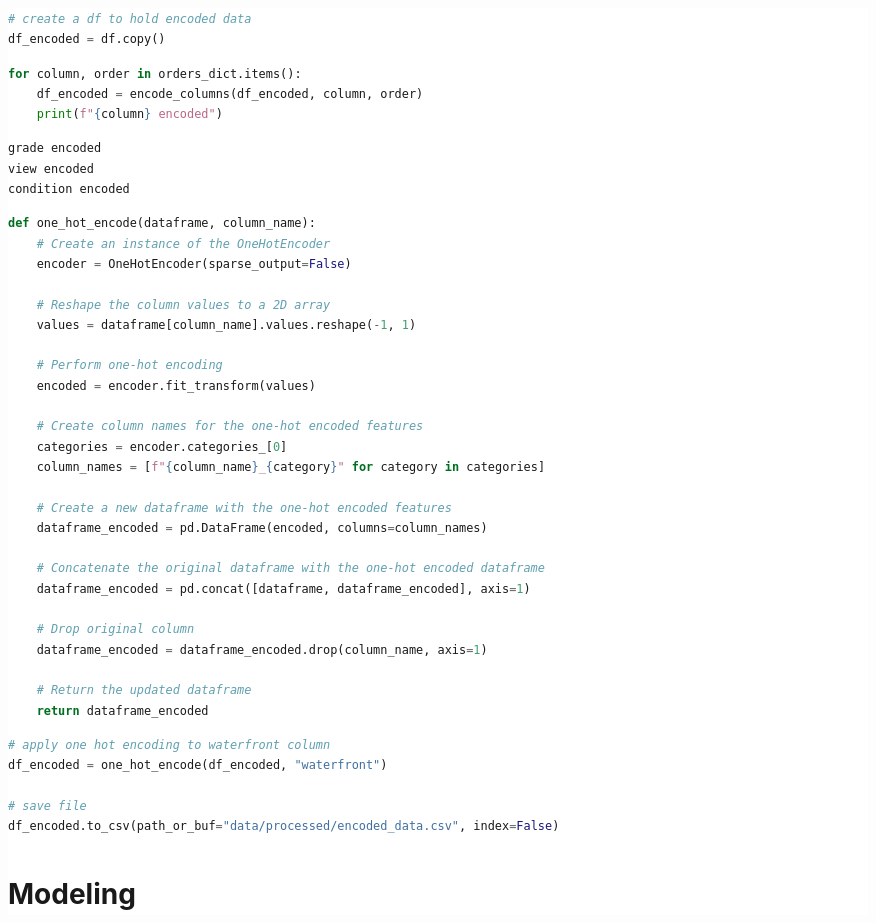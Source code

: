 
```python
# create a df to hold encoded data
df_encoded = df.copy()
```


```python
for column, order in orders_dict.items():
    df_encoded = encode_columns(df_encoded, column, order)
    print(f"{column} encoded")
```

    grade encoded
    view encoded
    condition encoded
    


```python
def one_hot_encode(dataframe, column_name):
    # Create an instance of the OneHotEncoder
    encoder = OneHotEncoder(sparse_output=False)

    # Reshape the column values to a 2D array
    values = dataframe[column_name].values.reshape(-1, 1)

    # Perform one-hot encoding
    encoded = encoder.fit_transform(values)

    # Create column names for the one-hot encoded features
    categories = encoder.categories_[0]
    column_names = [f"{column_name}_{category}" for category in categories]

    # Create a new dataframe with the one-hot encoded features
    dataframe_encoded = pd.DataFrame(encoded, columns=column_names)

    # Concatenate the original dataframe with the one-hot encoded dataframe
    dataframe_encoded = pd.concat([dataframe, dataframe_encoded], axis=1)

    # Drop original column
    dataframe_encoded = dataframe_encoded.drop(column_name, axis=1)

    # Return the updated dataframe
    return dataframe_encoded
```


```python
# apply one hot encoding to waterfront column
df_encoded = one_hot_encode(df_encoded, "waterfront")

# save file
df_encoded.to_csv(path_or_buf="data/processed/encoded_data.csv", index=False)
```

# Modeling